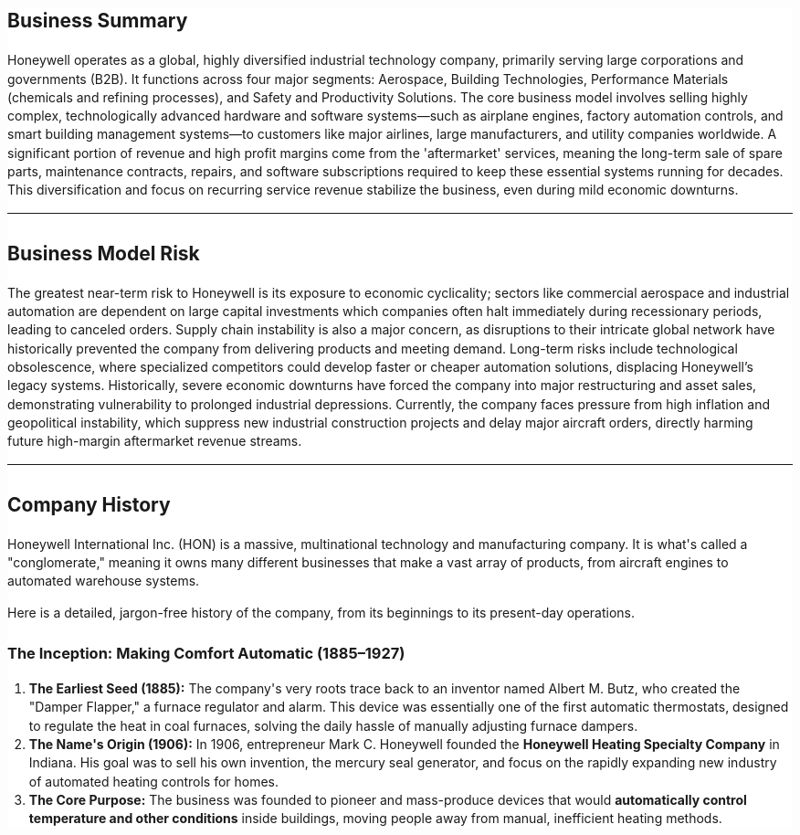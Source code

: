 ## Business Summary

Honeywell operates as a global, highly diversified industrial technology company, primarily serving large corporations and governments (B2B). It functions across four major segments: Aerospace, Building Technologies, Performance Materials (chemicals and refining processes), and Safety and Productivity Solutions. The core business model involves selling highly complex, technologically advanced hardware and software systems—such as airplane engines, factory automation controls, and smart building management systems—to customers like major airlines, large manufacturers, and utility companies worldwide. A significant portion of revenue and high profit margins come from the 'aftermarket' services, meaning the long-term sale of spare parts, maintenance contracts, repairs, and software subscriptions required to keep these essential systems running for decades. This diversification and focus on recurring service revenue stabilize the business, even during mild economic downturns.

---

## Business Model Risk

The greatest near-term risk to Honeywell is its exposure to economic cyclicality; sectors like commercial aerospace and industrial automation are dependent on large capital investments which companies often halt immediately during recessionary periods, leading to canceled orders. Supply chain instability is also a major concern, as disruptions to their intricate global network have historically prevented the company from delivering products and meeting demand. Long-term risks include technological obsolescence, where specialized competitors could develop faster or cheaper automation solutions, displacing Honeywell’s legacy systems. Historically, severe economic downturns have forced the company into major restructuring and asset sales, demonstrating vulnerability to prolonged industrial depressions. Currently, the company faces pressure from high inflation and geopolitical instability, which suppress new industrial construction projects and delay major aircraft orders, directly harming future high-margin aftermarket revenue streams.

---

## Company History

Honeywell International Inc. (HON) is a massive, multinational technology and manufacturing company. It is what's called a "conglomerate," meaning it owns many different businesses that make a vast array of products, from aircraft engines to automated warehouse systems.

Here is a detailed, jargon-free history of the company, from its beginnings to its present-day operations.

### **The Inception: Making Comfort Automatic (1885–1927)**

1.  **The Earliest Seed (1885):** The company's very roots trace back to an inventor named Albert M. Butz, who created the "Damper Flapper," a furnace regulator and alarm. This device was essentially one of the first automatic thermostats, designed to regulate the heat in coal furnaces, solving the daily hassle of manually adjusting furnace dampers.
2.  **The Name's Origin (1906):** In 1906, entrepreneur Mark C. Honeywell founded the **Honeywell Heating Specialty Company** in Indiana. His goal was to sell his own invention, the mercury seal generator, and focus on the rapidly expanding new industry of automated heating controls for homes.
3.  **The Core Purpose:** The business was founded to pioneer and mass-produce devices that would **automatically control temperature and other conditions** inside buildings, moving people away from manual, inefficient heating methods.
